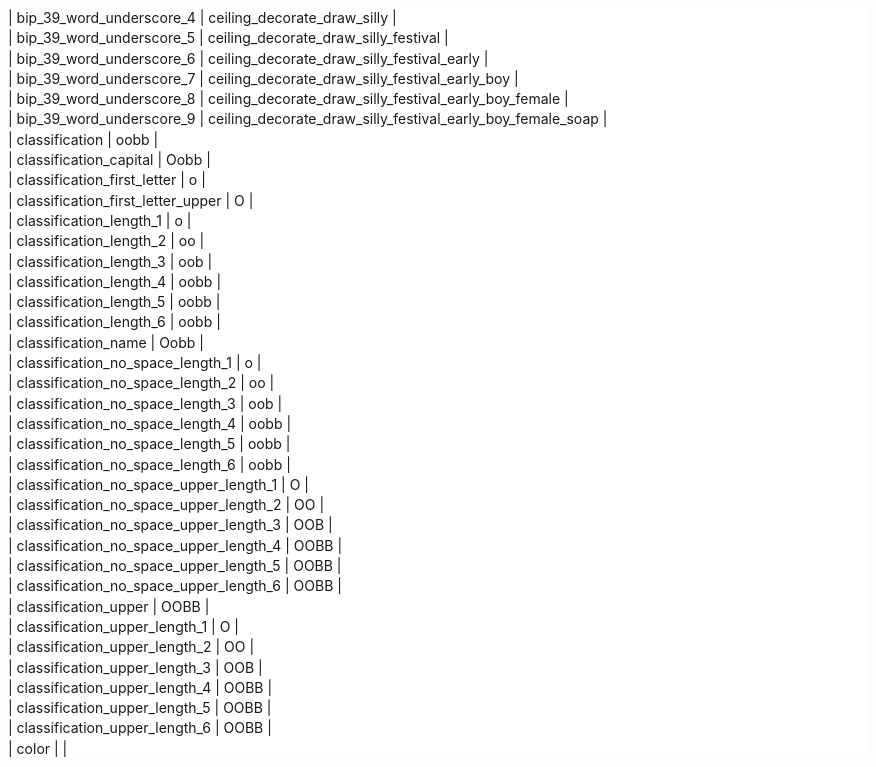 | bip_39_word_underscore_4 | ceiling_decorate_draw_silly |  
| bip_39_word_underscore_5 | ceiling_decorate_draw_silly_festival |  
| bip_39_word_underscore_6 | ceiling_decorate_draw_silly_festival_early |  
| bip_39_word_underscore_7 | ceiling_decorate_draw_silly_festival_early_boy |  
| bip_39_word_underscore_8 | ceiling_decorate_draw_silly_festival_early_boy_female |  
| bip_39_word_underscore_9 | ceiling_decorate_draw_silly_festival_early_boy_female_soap |  
| classification | oobb |  
| classification_capital | Oobb |  
| classification_first_letter | o |  
| classification_first_letter_upper | O |  
| classification_length_1 | o |  
| classification_length_2 | oo |  
| classification_length_3 | oob |  
| classification_length_4 | oobb |  
| classification_length_5 | oobb |  
| classification_length_6 | oobb |  
| classification_name | Oobb |  
| classification_no_space_length_1 | o |  
| classification_no_space_length_2 | oo |  
| classification_no_space_length_3 | oob |  
| classification_no_space_length_4 | oobb |  
| classification_no_space_length_5 | oobb |  
| classification_no_space_length_6 | oobb |  
| classification_no_space_upper_length_1 | O |  
| classification_no_space_upper_length_2 | OO |  
| classification_no_space_upper_length_3 | OOB |  
| classification_no_space_upper_length_4 | OOBB |  
| classification_no_space_upper_length_5 | OOBB |  
| classification_no_space_upper_length_6 | OOBB |  
| classification_upper | OOBB |  
| classification_upper_length_1 | O |  
| classification_upper_length_2 | OO |  
| classification_upper_length_3 | OOB |  
| classification_upper_length_4 | OOBB |  
| classification_upper_length_5 | OOBB |  
| classification_upper_length_6 | OOBB |  
| color |  |  